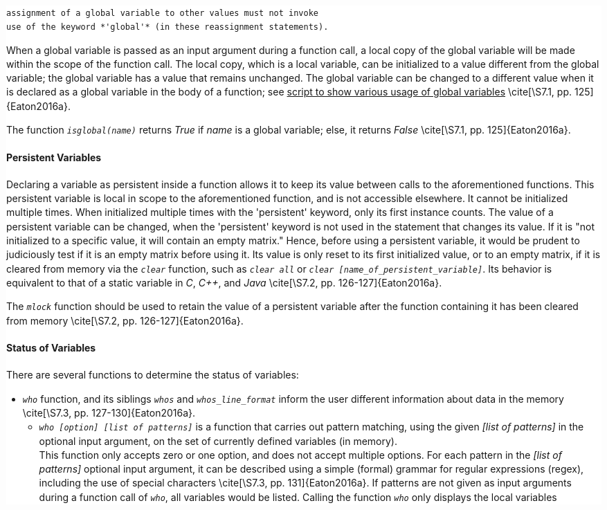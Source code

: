 	assignment of a global variable to other values must not invoke
	use of the keyword *'global'* (in these reassignment statements).


When a global variable is passed as an input argument during a
	function call, a local copy of the global variable will be made
	within the scope of the function call.
	The local copy, which is a local variable, can be initialized to
	a value different from the global variable; the global variable
	has a value that remains unchanged.
	The global variable can be changed to a different value when it
	is declared as a global variable in the body of a function;
	see [script to show various usage of global variables](https://github.com/eda-ricercatore/gulyas-scripts/blob/master/sandbox/gnu-octave/i-variables.m)
	\cite[\S7.1, pp. 125]{Eaton2016a}.

The function *`isglobal(name)`* returns *True* if *name* is a global
	variable; else, it returns *False* \cite[\S7.1, pp. 125]{Eaton2016a}.


####	Persistent Variables

Declaring a variable as persistent inside a function allows it to
	keep its value between calls to the aforementioned functions. 
	This persistent variable is local in scope to the aforementioned
	function, and is not accessible elsewhere.
	It cannot be initialized multiple times.
	When initialized multiple times with the 'persistent' keyword,
	only its first instance counts.
	The value of a persistent variable can be changed, when the
	'persistent' keyword is not used in the statement that changes
	its value.
	If it is "not initialized to a specific value, it will contain an
	empty matrix."
	Hence, before using a persistent variable, it would be prudent
	to judiciously test if it is an empty matrix before using it.
	Its value is only reset to its first initialized value, or to an
	empty matrix, if it is cleared from memory via the *`clear`*
	function, such as *`clear all`* or *`clear [name_of_persistent_variable]`*.
	Its behavior is equivalent to that of a static variable in *C*,
	*C++*, and *Java*
	\cite[\S7.2, pp. 126-127]{Eaton2016a}.

The *`mlock`* function should be used to retain the value of a
	persistent variable after the function containing it has been
	cleared from memory \cite[\S7.2, pp. 126-127]{Eaton2016a}.


####	Status of Variables

There are several functions to determine the status of variables: 
+ *`who`* function, and its siblings *`whos`* and *`whos_line_format`*
	inform the user different information about data in the memory
	\cite[\S7.3, pp. 127-130]{Eaton2016a}.
	- *`who [option] [list of patterns]`* is a function that carries
		out pattern matching, using the given *[list of patterns]* in
		the optional input argument, on the set of currently defined
		variables (in memory).  
		This function only accepts zero or one option, and does not
		accept multiple options.
		For each pattern in the *[list of patterns]* optional input
		argument, it can be described using a simple (formal) grammar
		for regular expressions (regex), including the use of special
		characters \cite[\S7.3, pp. 131]{Eaton2016a}.
		If patterns are not given as input arguments during a
		function call of *`who`*, all variables would be listed.
		Calling the function *`who`* only displays the local variables